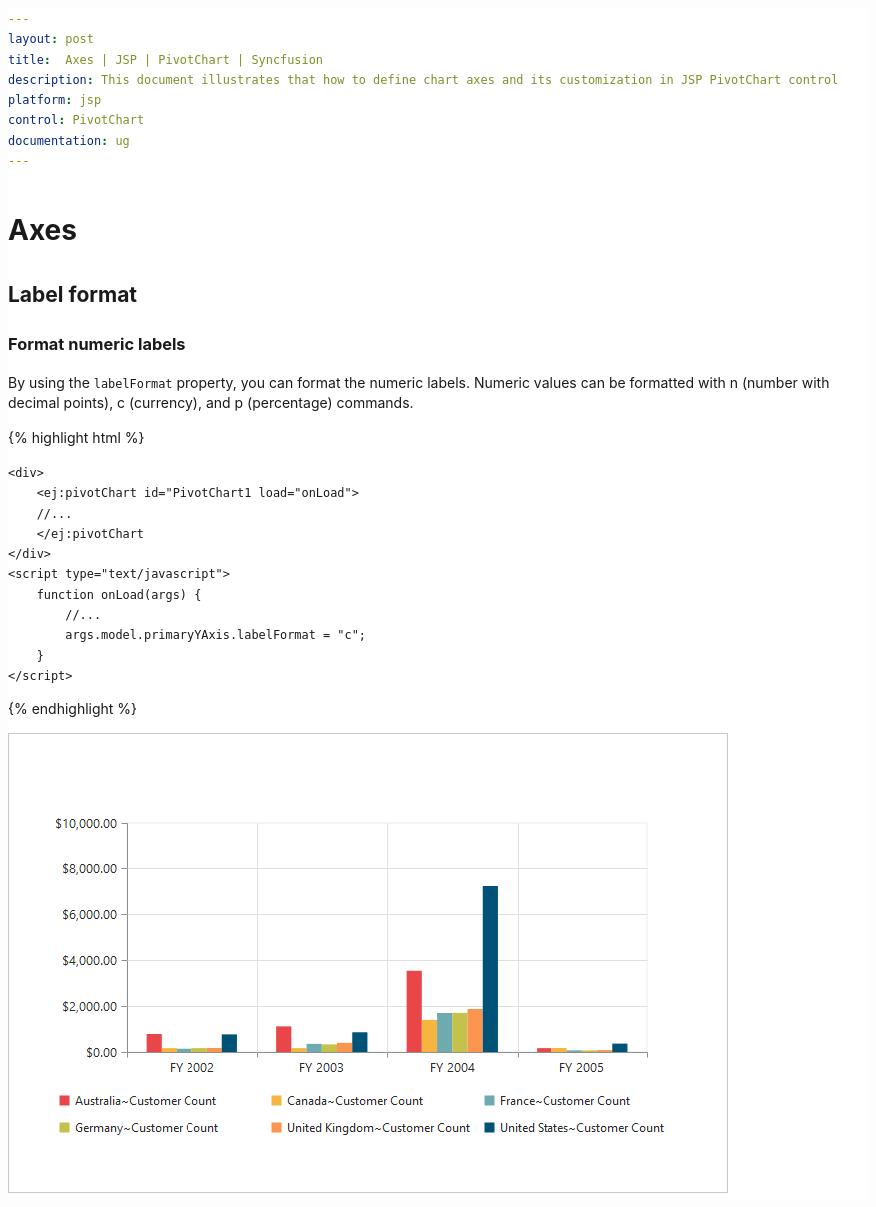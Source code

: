 ```yaml
---
layout: post
title:  Axes | JSP | PivotChart | Syncfusion
description: This document illustrates that how to define chart axes and its customization in JSP PivotChart control 
platform: jsp
control: PivotChart
documentation: ug
---
```


# Axes 

## Label format

### Format numeric labels
By using the `labelFormat` property, you can format the numeric labels. Numeric values can be formatted with n (number with decimal points), c (currency), and p (percentage) commands.

{% highlight html %}

	<div>
		<ej:pivotChart id="PivotChart1 load="onLoad">
		//...
		</ej:pivotChart
	</div>
	<script type="text/javascript">
		function onLoad(args) {
			//...
			args.model.primaryYAxis.labelFormat = "c";
		}
	</script>

{% endhighlight %}

![](Chart-Axes_images/Chart-Axes_img1.png)
